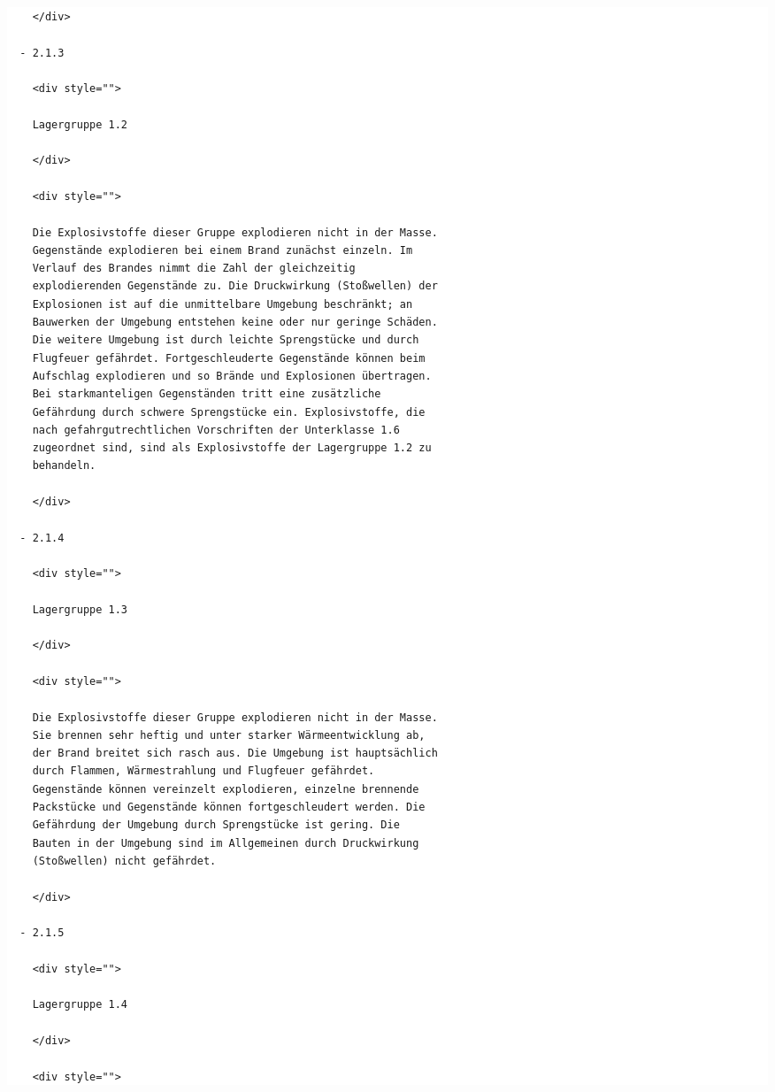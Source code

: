         </div>
    
      - 2.1.3
        
        <div style="">
        
        Lagergruppe 1.2
        
        </div>
        
        <div style="">
        
        Die Explosivstoffe dieser Gruppe explodieren nicht in der Masse.
        Gegenstände explodieren bei einem Brand zunächst einzeln. Im
        Verlauf des Brandes nimmt die Zahl der gleichzeitig
        explodierenden Gegenstände zu. Die Druckwirkung (Stoßwellen) der
        Explosionen ist auf die unmittelbare Umgebung beschränkt; an
        Bauwerken der Umgebung entstehen keine oder nur geringe Schäden.
        Die weitere Umgebung ist durch leichte Sprengstücke und durch
        Flugfeuer gefährdet. Fortgeschleuderte Gegenstände können beim
        Aufschlag explodieren und so Brände und Explosionen übertragen.
        Bei starkmanteligen Gegenständen tritt eine zusätzliche
        Gefährdung durch schwere Sprengstücke ein. Explosivstoffe, die
        nach gefahrgutrechtlichen Vorschriften der Unterklasse 1.6
        zugeordnet sind, sind als Explosivstoffe der Lagergruppe 1.2 zu
        behandeln.
        
        </div>
    
      - 2.1.4
        
        <div style="">
        
        Lagergruppe 1.3
        
        </div>
        
        <div style="">
        
        Die Explosivstoffe dieser Gruppe explodieren nicht in der Masse.
        Sie brennen sehr heftig und unter starker Wärmeentwicklung ab,
        der Brand breitet sich rasch aus. Die Umgebung ist hauptsächlich
        durch Flammen, Wärmestrahlung und Flugfeuer gefährdet.
        Gegenstände können vereinzelt explodieren, einzelne brennende
        Packstücke und Gegenstände können fortgeschleudert werden. Die
        Gefährdung der Umgebung durch Sprengstücke ist gering. Die
        Bauten in der Umgebung sind im Allgemeinen durch Druckwirkung
        (Stoßwellen) nicht gefährdet.
        
        </div>
    
      - 2.1.5
        
        <div style="">
        
        Lagergruppe 1.4
        
        </div>
        
        <div style="">
        